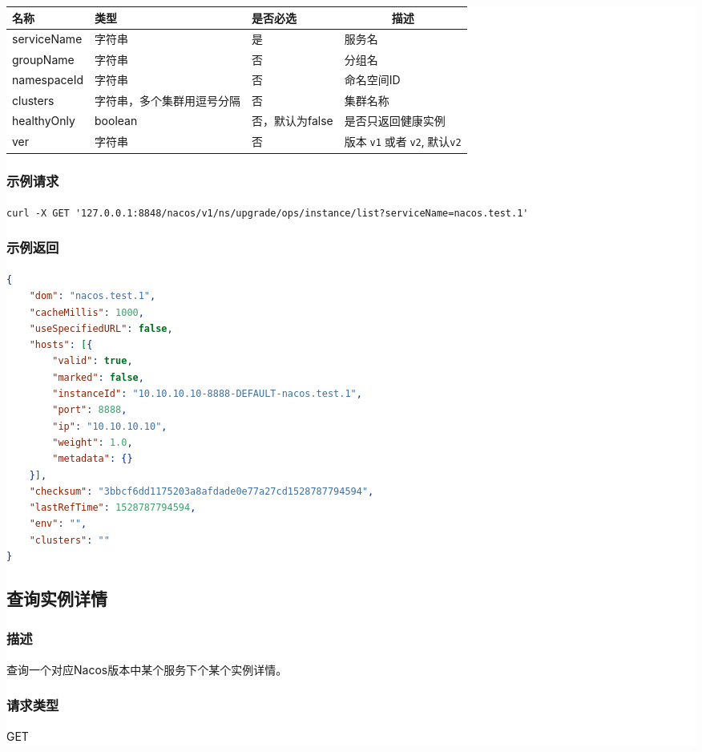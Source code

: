 | 名称        | 类型                       | 是否必选        | 描述                          |
| :---------- | :------------------------- | :-------------- | ----------------------------- |
| serviceName | 字符串                     | 是              | 服务名                        |
| groupName   | 字符串                     | 否              | 分组名                        |
| namespaceId | 字符串                     | 否              | 命名空间ID                    |
| clusters    | 字符串，多个集群用逗号分隔 | 否              | 集群名称                      |
| healthyOnly | boolean                    | 否，默认为false | 是否只返回健康实例            |
| ver         | 字符串                     | 否              | 版本 `v1` 或者 `v2`, 默认`v2` |

### 示例请求

```plain
curl -X GET '127.0.0.1:8848/nacos/v1/ns/upgrade/ops/instance/list?serviceName=nacos.test.1'
```

### 示例返回

```json
{
	"dom": "nacos.test.1",
	"cacheMillis": 1000,
	"useSpecifiedURL": false,
	"hosts": [{
		"valid": true,
		"marked": false,
		"instanceId": "10.10.10.10-8888-DEFAULT-nacos.test.1",
		"port": 8888,
		"ip": "10.10.10.10",
		"weight": 1.0,
		"metadata": {}
	}],
	"checksum": "3bbcf6dd1175203a8afdade0e77a27cd1528787794594",
	"lastRefTime": 1528787794594,
	"env": "",
	"clusters": ""
}
```

## 查询实例详情

### 描述

查询一个对应Nacos版本中某个服务下个某个实例详情。

### 请求类型

GET
